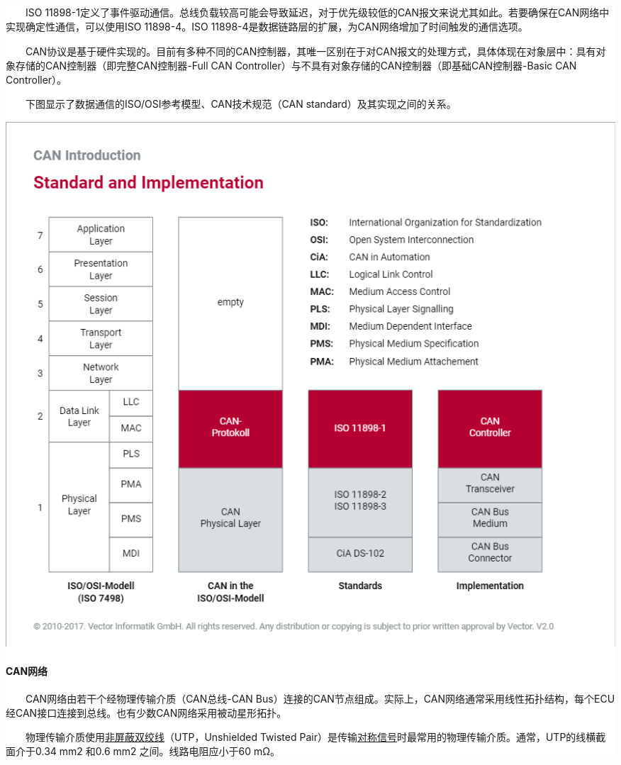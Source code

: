 &emsp;&emsp;ISO 11898-1定义了事件驱动通信。总线负载较高可能会导致延迟，对于优先级较低的CAN报文来说尤其如此。若要确保在CAN网络中实现确定性通信，可以使用ISO 11898-4。ISO 11898-4是数据链路层的扩展，为CAN网络增加了时间触发的通信选项。

&emsp;&emsp;CAN协议是基于硬件实现的。目前有多种不同的CAN控制器，其唯一区别在于对CAN报文的处理方式，具体体现在对象层中：具有对象存储的CAN控制器（即完整CAN控制器-Full CAN Controller）与不具有对象存储的CAN控制器（即基础CAN控制器-Basic CAN Controller）。

&emsp;&emsp;下图显示了数据通信的ISO/OSI参考模型、CAN技术规范（CAN standard）及其实现之间的关系。

![](images/CAN协议标准的基本介绍.png)

#### CAN网络

&emsp;&emsp;CAN网络由若干个经物理传输介质（CAN总线-CAN Bus）连接的CAN节点组成。实际上，CAN网络通常采用线性拓扑结构，每个ECU经CAN接口连接到总线。也有少数CAN网络采用被动星形拓扑。

&emsp;&emsp;物理传输介质使用[非屏蔽双绞线](./零散的专业知识.md)（UTP，Unshielded Twisted Pair）是传输[对称信号](https://baike.baidu.com/item/%E5%AF%B9%E7%A7%B0%E4%BF%A1%E5%8F%B7/5920132?fr=aladdin)时最常用的物理传输介质。通常，UTP的线横截面介于0.34 mm2 和0.6 mm2 之间。线路电阻应小于60 mΩ。
